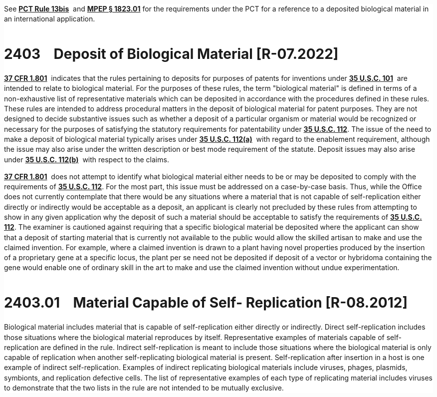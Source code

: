 See **[PCT Rule 13bis](https://mpep.uspto.gov/RDMS/MPEP/print?version=current&href=d0e240552.html#//d0e367637.html)**  and **[MPEP § 1823.01](https://mpep.uspto.gov/RDMS/MPEP/print?version=current&href=d0e240552.html#//d0e168618.html)** for the requirements under the PCT for a reference to a deposited biological material in an international application.

# 2403    Deposit of Biological Material [R-07.2022]

**[37 CFR 1.801](https://mpep.uspto.gov/RDMS/MPEP/print?version=current&href=d0e240552.html#//d0e333189.html)**  indicates that the rules pertaining to deposits for purposes of patents for inventions under **[35 U.S.C. 101](https://mpep.uspto.gov/RDMS/MPEP/print?version=current&href=d0e240552.html#//d0e302376.html)**  are intended to relate to biological material. For the purposes of these rules, the term "biological material" is defined in terms of a non-exhaustive list of representative materials which can be deposited in accordance with the procedures defined in these rules. These rules are intended to address procedural matters in the deposit of biological material for patent purposes. They are not designed to decide substantive issues such as whether a deposit of a particular organism or material would be recognized or necessary for the purposes of satisfying the statutory requirements for patentability under **[35 U.S.C. 112](https://mpep.uspto.gov/RDMS/MPEP/print?version=current&href=d0e240552.html#//d0e302824.html)**. The issue of the need to make a deposit of biological material typically arises under **[35 U.S.C. 112(a)](https://mpep.uspto.gov/RDMS/MPEP/print?version=current&href=d0e240552.html#//d0e302824912.html##al_d1d85b_2ae60_3d5)**  with regard to the enablement requirement, although the issue may also arise under the written description or best mode requirement of the statute. Deposit issues may also arise under **[35 U.S.C. 112(b)](https://mpep.uspto.gov/RDMS/MPEP/print?version=current&href=d0e240552.html#//d0e302824912.html##al_d1d85b_2ae65_215)**  with respect to the claims.

**[37 CFR 1.801](https://mpep.uspto.gov/RDMS/MPEP/print?version=current&href=d0e240552.html#//d0e333189.html)**  does not attempt to identify what biological material either needs to be or may be deposited to comply with the requirements of **[35 U.S.C. 112](https://mpep.uspto.gov/RDMS/MPEP/print?version=current&href=d0e240552.html#//d0e302824.html)**. For the most part, this issue must be addressed on a case-by-case basis. Thus, while the Office does not currently contemplate that there would be any situations where a material that is not capable of self-replication either directly or indirectly would be acceptable as a deposit, an applicant is clearly not precluded by these rules from attempting to show in any given application why the deposit of such a material should be acceptable to satisfy the requirements of **[35 U.S.C. 112](https://mpep.uspto.gov/RDMS/MPEP/print?version=current&href=d0e240552.html#//d0e302824.html)**. The examiner is cautioned against requiring that a specific biological material be deposited where the applicant can show that a deposit of starting material that is currently not available to the public would allow the skilled artisan to make and use the claimed invention. For example, where a claimed invention is drawn to a plant having novel properties produced by the insertion of a proprietary gene at a specific locus, the plant per se need not be deposited if deposit of a vector or hybridoma containing the gene would enable one of ordinary skill in the art to make and use the claimed invention without undue experimentation.

# 2403.01    Material Capable of Self- Replication [R-08.2012]

Biological material includes material that is capable of self-replication either directly or indirectly. Direct self-replication includes those situations where the biological material reproduces by itself. Representative examples of materials capable of self-replication are defined in the rule. Indirect self-replication is meant to include those situations where the biological material is only capable of replication when another self-replicating biological material is present. Self-replication after insertion in a host is one example of indirect self-replication. Examples of indirect replicating biological materials include viruses, phages, plasmids, symbionts, and replication defective cells. The list of representative examples of each type of replicating material includes viruses to demonstrate that the two lists in the rule are not intended to be mutually exclusive.
